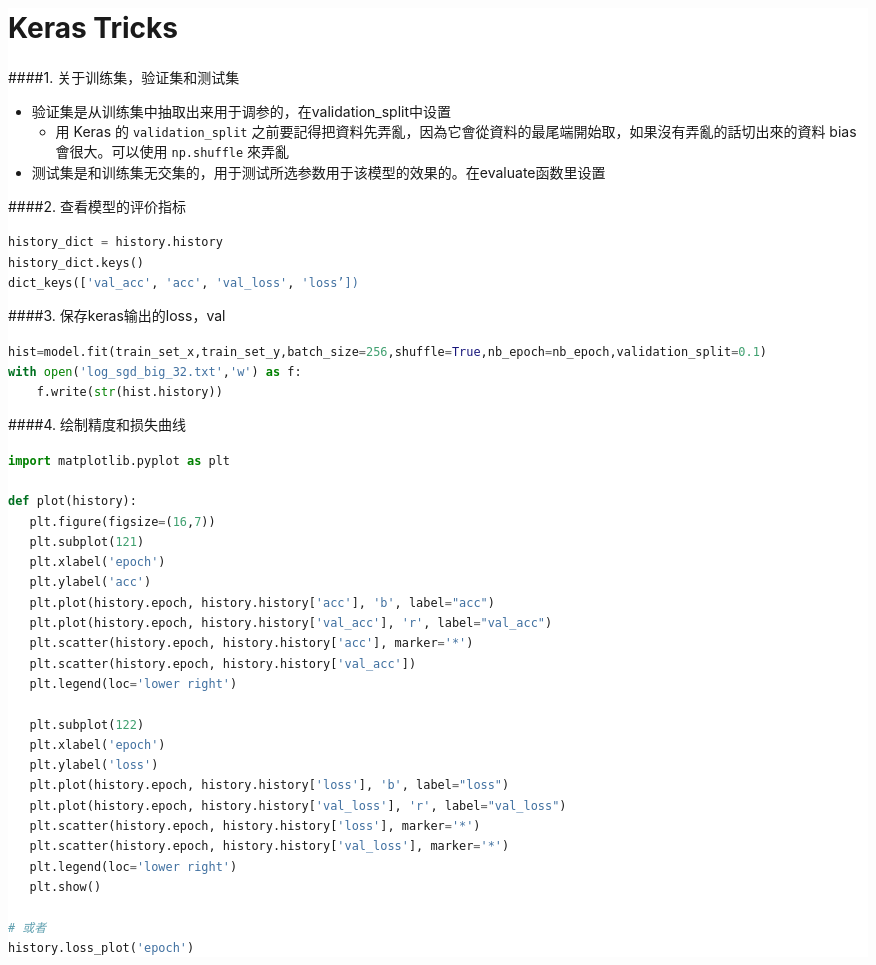 # Keras Tricks

####1. 关于训练集，验证集和测试集

- 验证集是从训练集中抽取出来用于调参的，在validation_split中设置
  - 用 Keras 的 `validation_split` 之前要記得把資料先弄亂，因為它會從資料的最尾端開始取，如果沒有弄亂的話切出來的資料 bias 會很大。可以使用 `np.shuffle` 來弄亂
- 测试集是和训练集无交集的，用于测试所选参数用于该模型的效果的。在evaluate函数里设置

####2. 查看模型的评价指标

```python
history_dict = history.history
history_dict.keys()
dict_keys(['val_acc', 'acc', 'val_loss', 'loss’])
```

####3. 保存keras输出的loss，val

```python
hist=model.fit(train_set_x,train_set_y,batch_size=256,shuffle=True,nb_epoch=nb_epoch,validation_split=0.1)
with open('log_sgd_big_32.txt','w') as f:
    f.write(str(hist.history))
```

####4. 绘制精度和损失曲线

```python
import matplotlib.pyplot as plt

def plot(history):
   plt.figure(figsize=(16,7))
   plt.subplot(121)
   plt.xlabel('epoch')
   plt.ylabel('acc')
   plt.plot(history.epoch, history.history['acc'], 'b', label="acc")
   plt.plot(history.epoch, history.history['val_acc'], 'r', label="val_acc")
   plt.scatter(history.epoch, history.history['acc'], marker='*')
   plt.scatter(history.epoch, history.history['val_acc'])
   plt.legend(loc='lower right')

   plt.subplot(122)
   plt.xlabel('epoch')
   plt.ylabel('loss')
   plt.plot(history.epoch, history.history['loss'], 'b', label="loss")
   plt.plot(history.epoch, history.history['val_loss'], 'r', label="val_loss")
   plt.scatter(history.epoch, history.history['loss'], marker='*')
   plt.scatter(history.epoch, history.history['val_loss'], marker='*')
   plt.legend(loc='lower right')
   plt.show()

# 或者
history.loss_plot('epoch')
```
